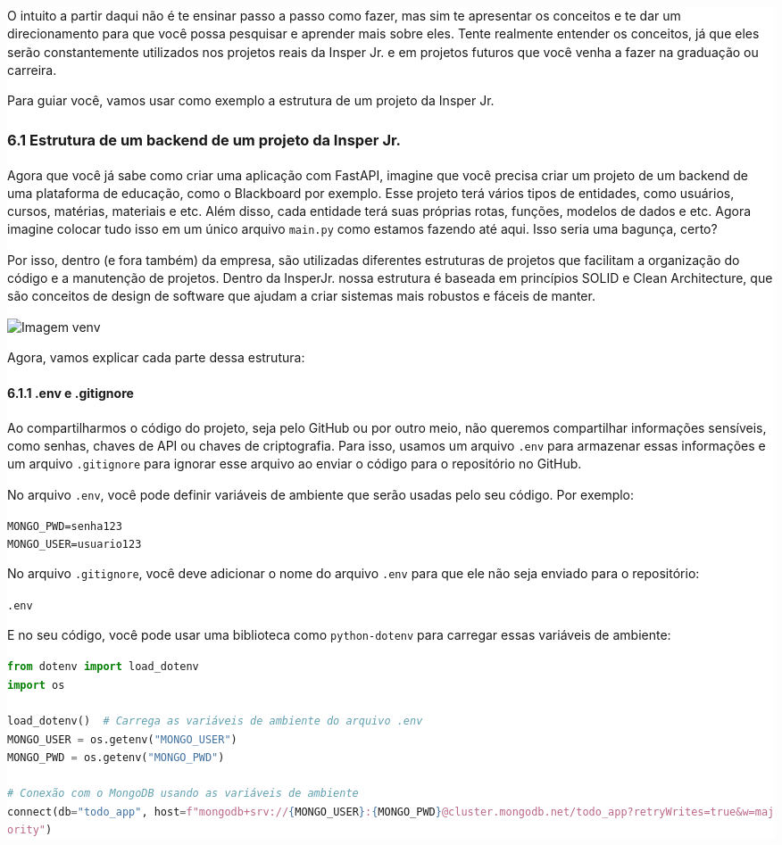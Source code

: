 O intuito a partir daqui não é te ensinar passo a passo como fazer, mas sim te apresentar os conceitos e te dar um direcionamento para que você possa pesquisar e aprender mais sobre eles. Tente realmente entender os conceitos, já que eles serão constantemente utilizados nos projetos reais da Insper Jr. e em projetos futuros que você venha a fazer na graduação ou carreira.

Para guiar você, vamos usar como exemplo a estrutura de um projeto da Insper Jr.

### 6.1 Estrutura de um backend de um projeto da Insper Jr.
Agora que você já sabe como criar uma aplicação com FastAPI, imagine que você precisa criar um projeto de um backend de uma plataforma de educação, como o Blackboard por exemplo. Esse projeto terá vários tipos de entidades, como usuários, cursos, matérias, materiais e etc. Além disso, cada entidade terá suas próprias rotas, funções, modelos de dados e etc. Agora imagine colocar tudo isso em um único arquivo `main.py` como estamos fazendo até aqui. Isso seria uma bagunça, certo?


Por isso, dentro (e fora também) da empresa, são utilizadas diferentes estruturas de projetos que facilitam a organização do código e a manutenção de projetos. Dentro da InsperJr. nossa estrutura é baseada em princípios SOLID e Clean Architecture, que são conceitos de design de software que ajudam a criar sistemas mais robustos e fáceis de manter.

![Imagem venv](static/Estrutura-IJR.png)

Agora, vamos explicar cada parte dessa estrutura:

#### 6.1.1 .env e .gitignore
Ao compartilharmos o código do projeto, seja pelo GitHub ou por outro meio, não queremos compartilhar informações sensíveis, como senhas, chaves de API ou chaves de criptografia. Para isso, usamos um arquivo `.env` para armazenar essas informações e um arquivo `.gitignore` para ignorar esse arquivo ao enviar o código para o repositório no GitHub.

No arquivo `.env`, você pode definir variáveis de ambiente que serão usadas pelo seu código. Por exemplo:
```
MONGO_PWD=senha123
MONGO_USER=usuario123
```
No arquivo `.gitignore`, você deve adicionar o nome do arquivo `.env` para que ele não seja enviado para o repositório:
```
.env
```

E no seu código, você pode usar uma biblioteca como `python-dotenv` para carregar essas variáveis de ambiente:
```python
from dotenv import load_dotenv
import os

load_dotenv()  # Carrega as variáveis de ambiente do arquivo .env
MONGO_USER = os.getenv("MONGO_USER")
MONGO_PWD = os.getenv("MONGO_PWD")

# Conexão com o MongoDB usando as variáveis de ambiente
connect(db="todo_app", host=f"mongodb+srv://{MONGO_USER}:{MONGO_PWD}@cluster.mongodb.net/todo_app?retryWrites=true&w=majority")
```
